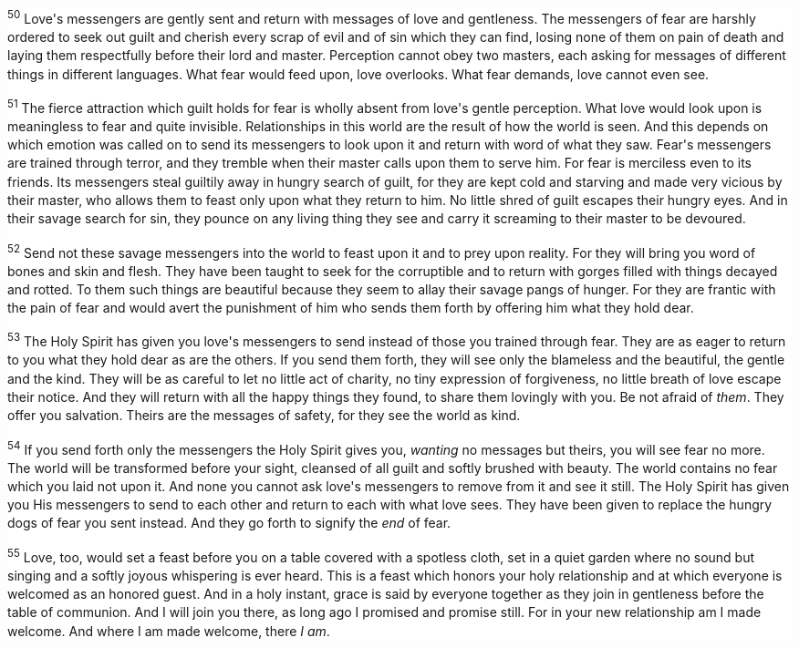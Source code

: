 <sup>50</sup> Love's messengers are gently sent and return with messages of love
and gentleness. The messengers of fear are harshly ordered to seek out
guilt and cherish every scrap of evil and of sin which they can find,
losing none of them on pain of death and laying them respectfully before
their lord and master. Perception cannot obey two masters, each asking
for messages of different things in different languages. What fear would
feed upon, love overlooks. What fear demands, love cannot even see.

<sup>51</sup> The fierce attraction which guilt holds for fear is wholly absent
from love's gentle perception. What love would look upon is meaningless
to fear and quite invisible. Relationships in this world are the result
of how the world is seen. And this depends on which emotion was called
on to send its messengers to look upon it and return with word of what
they saw. Fear's messengers are trained through terror, and they tremble
when their master calls upon them to serve him. For fear is merciless
even to its friends. Its messengers steal guiltily away in hungry search
of guilt, for they are kept cold and starving and made very vicious by
their master, who allows them to feast only upon what they return to
him. No little shred of guilt escapes their hungry eyes. And in their
savage search for sin, they pounce on any living thing they see and
carry it screaming to their master to be devoured.

<sup>52</sup> Send not these savage messengers into the world to feast upon it and
to prey upon reality. For they will bring you word of bones and skin and
flesh. They have been taught to seek for the corruptible and to return
with gorges filled with things decayed and rotted. To them such things
are beautiful because they seem to allay their savage pangs of hunger.
For they are frantic with the pain of fear and would avert the
punishment of him who sends them forth by offering him what they hold
dear.

<sup>53</sup> The Holy Spirit has given you love's messengers to send instead of
those you trained through fear. They are as eager to return to you what
they hold dear as are the others. If you send them forth, they will see
only the blameless and the beautiful, the gentle and the kind. They will
be as careful to let no little act of charity, no tiny expression of
forgiveness, no little breath of love escape their notice. And they will
return with all the happy things they found, to share them lovingly with
you. Be not afraid of *them*. They offer you salvation. Theirs are the
messages of safety, for they see the world as kind.

<sup>54</sup> If you send forth only the messengers the Holy Spirit gives you,
*wanting* no messages but theirs, you will see fear no more. The world
will be transformed before your sight, cleansed of all guilt and softly
brushed with beauty. The world contains no fear which you laid not upon
it. And none you cannot ask love's messengers to remove from it and see
it still. The Holy Spirit has given you His messengers to send to each
other and return to each with what love sees. They have been given to
replace the hungry dogs of fear you sent instead. And they go forth to
signify the *end* of fear.

<sup>55</sup> Love, too, would set a feast before you on a table covered with a
spotless cloth, set in a quiet garden where no sound but singing and a
softly joyous whispering is ever heard. This is a feast which honors
your holy relationship and at which everyone is welcomed as an honored
guest. And in a holy instant, grace is said by everyone together as they
join in gentleness before the table of communion. And I will join you
there, as long ago I promised and promise still. For in your new
relationship am I made welcome. And where I am made welcome, there *I
am*.
